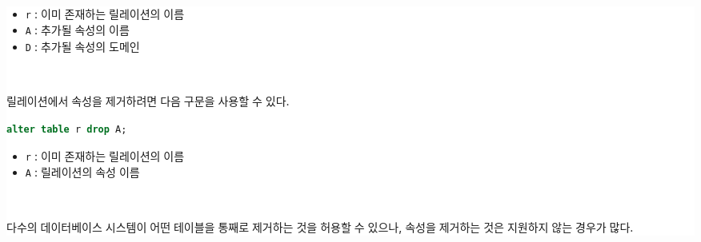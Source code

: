 - `r` : 이미 존재하는 릴레이션의 이름
- `A` : 추가될 속성의 이름
- `D` : 추가될 속성의 도메인

<br/>

릴레이션에서 속성을 제거하려면 다음 구문을 사용할 수 있다.

```sql
alter table r drop A;
```

- `r` : 이미 존재하는 릴레이션의 이름
- `A` : 릴레이션의 속성 이름

<br/>

다수의 데이터베이스 시스템이 어떤 테이블을 통째로 제거하는 것을 허용할 수 있으나, 속성을 제거하는 것은 지원하지 않는 경우가 많다.
